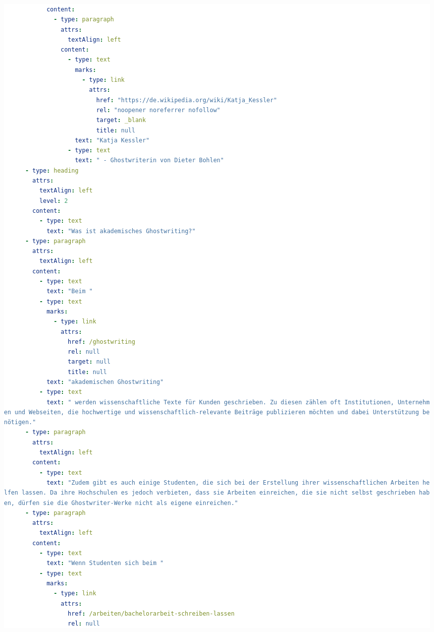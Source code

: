 ```yaml
            content:
              - type: paragraph
                attrs:
                  textAlign: left
                content:
                  - type: text
                    marks:
                      - type: link
                        attrs:
                          href: "https://de.wikipedia.org/wiki/Katja_Kessler"
                          rel: "noopener noreferrer nofollow"
                          target: _blank
                          title: null
                    text: "Katja Kessler"
                  - type: text
                    text: " - Ghostwriterin von Dieter Bohlen"
      - type: heading
        attrs:
          textAlign: left
          level: 2
        content:
          - type: text
            text: "Was ist akademisches Ghostwriting?"
      - type: paragraph
        attrs:
          textAlign: left
        content:
          - type: text
            text: "Beim "
          - type: text
            marks:
              - type: link
                attrs:
                  href: /ghostwriting
                  rel: null
                  target: null
                  title: null
            text: "akademischen Ghostwriting"
          - type: text
            text: " werden wissenschaftliche Texte für Kunden geschrieben. Zu diesen zählen oft Institutionen, Unternehmen und Webseiten, die hochwertige und wissenschaftlich-relevante Beiträge publizieren möchten und dabei Unterstützung benötigen."
      - type: paragraph
        attrs:
          textAlign: left
        content:
          - type: text
            text: "Zudem gibt es auch einige Studenten, die sich bei der Erstellung ihrer wissenschaftlichen Arbeiten helfen lassen. Da ihre Hochschulen es jedoch verbieten, dass sie Arbeiten einreichen, die sie nicht selbst geschrieben haben, dürfen sie die Ghostwriter-Werke nicht als eigene einreichen."
      - type: paragraph
        attrs:
          textAlign: left
        content:
          - type: text
            text: "Wenn Studenten sich beim "
          - type: text
            marks:
              - type: link
                attrs:
                  href: /arbeiten/bachelorarbeit-schreiben-lassen
                  rel: null
```